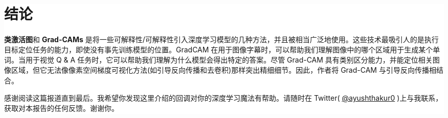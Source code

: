 # 结论

**类激活图**和 **Grad-CAMs** 是将一些可解释性/可解释性引入深度学习模型的几种方法，并且被相当广泛地使用。这些技术最吸引人的是执行目标定位任务的能力，即使没有事先训练模型的位置。GradCAM 在用于图像字幕时，可以帮助我们理解图像中的哪个区域用于生成某个单词。当用于视觉 Q & A 任务时，它可以帮助我们理解为什么模型会得出特定的答案。尽管 Grad-CAM 具有类别区分能力，并能定位相关图像区域，但它无法像像素空间梯度可视化方法(如引导反向传播和去卷积)那样突出精细细节。因此，作者将 Grad-CAM 与引导反向传播相结合。

感谢阅读这篇报道直到最后。我希望你发现这里介绍的回调对你的深度学习魔法有帮助。请随时在 Twitter( [@ayushthakur0](https://twitter.com/ayushthakur0) )上与我联系，获取对本报告的任何反馈。谢谢你。